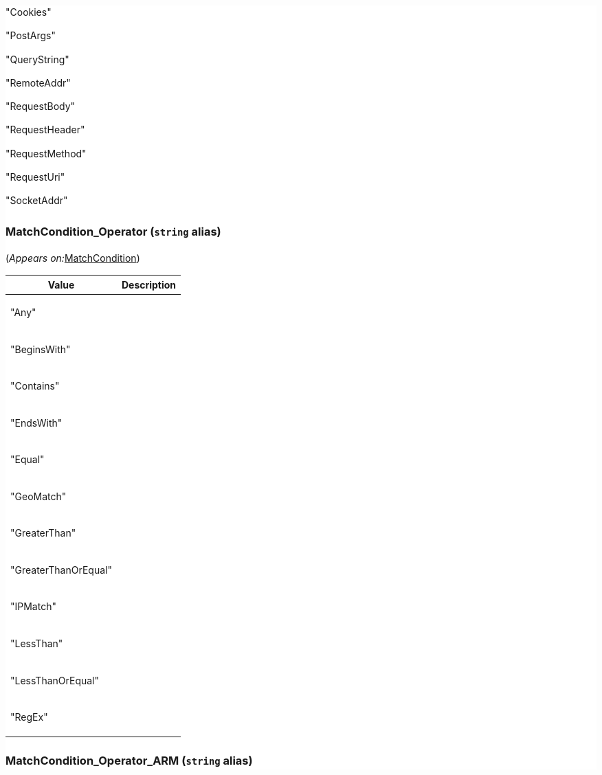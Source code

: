 <tbody><tr><td><p>&#34;Cookies&#34;</p></td>
<td></td>
</tr><tr><td><p>&#34;PostArgs&#34;</p></td>
<td></td>
</tr><tr><td><p>&#34;QueryString&#34;</p></td>
<td></td>
</tr><tr><td><p>&#34;RemoteAddr&#34;</p></td>
<td></td>
</tr><tr><td><p>&#34;RequestBody&#34;</p></td>
<td></td>
</tr><tr><td><p>&#34;RequestHeader&#34;</p></td>
<td></td>
</tr><tr><td><p>&#34;RequestMethod&#34;</p></td>
<td></td>
</tr><tr><td><p>&#34;RequestUri&#34;</p></td>
<td></td>
</tr><tr><td><p>&#34;SocketAddr&#34;</p></td>
<td></td>
</tr></tbody>
</table>
<h3 id="network.frontdoor.azure.com/v1api20220501.MatchCondition_Operator">MatchCondition_Operator
(<code>string</code> alias)</h3>
<p>
(<em>Appears on:</em><a href="#network.frontdoor.azure.com/v1api20220501.MatchCondition">MatchCondition</a>)
</p>
<div>
</div>
<table>
<thead>
<tr>
<th>Value</th>
<th>Description</th>
</tr>
</thead>
<tbody><tr><td><p>&#34;Any&#34;</p></td>
<td></td>
</tr><tr><td><p>&#34;BeginsWith&#34;</p></td>
<td></td>
</tr><tr><td><p>&#34;Contains&#34;</p></td>
<td></td>
</tr><tr><td><p>&#34;EndsWith&#34;</p></td>
<td></td>
</tr><tr><td><p>&#34;Equal&#34;</p></td>
<td></td>
</tr><tr><td><p>&#34;GeoMatch&#34;</p></td>
<td></td>
</tr><tr><td><p>&#34;GreaterThan&#34;</p></td>
<td></td>
</tr><tr><td><p>&#34;GreaterThanOrEqual&#34;</p></td>
<td></td>
</tr><tr><td><p>&#34;IPMatch&#34;</p></td>
<td></td>
</tr><tr><td><p>&#34;LessThan&#34;</p></td>
<td></td>
</tr><tr><td><p>&#34;LessThanOrEqual&#34;</p></td>
<td></td>
</tr><tr><td><p>&#34;RegEx&#34;</p></td>
<td></td>
</tr></tbody>
</table>
<h3 id="network.frontdoor.azure.com/v1api20220501.MatchCondition_Operator_ARM">MatchCondition_Operator_ARM
(<code>string</code> alias)</h3>